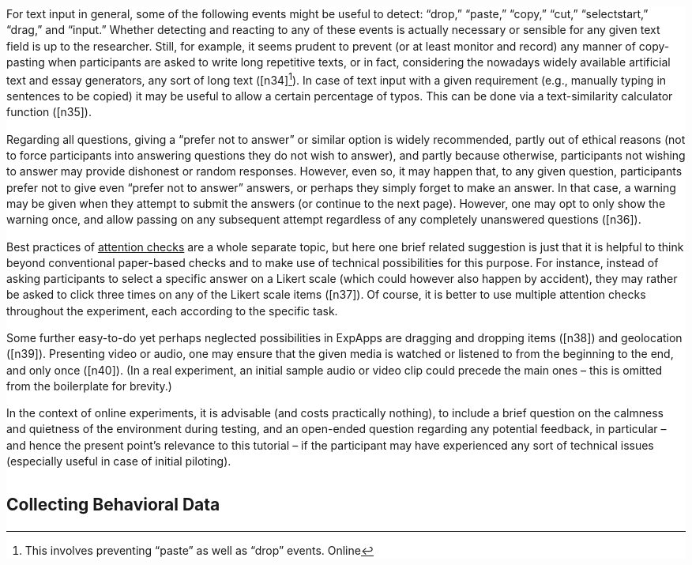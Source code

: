 For text input in general, some of the following events might be useful
to detect: “drop,” “paste,” “copy,” “cut,” “selectstart,” “drag,” and
“input.” Whether detecting and reacting to any of these events is
actually necessary or sensible for any given text field is up to the
researcher. Still, for example, it seems prudent to prevent (or at least
monitor and record) any manner of copy-pasting when participants are
asked to write long repetitive texts, or in fact, considering the
nowadays widely available artificial text and essay generators, any sort
of long text (\[n34\][^9]). In case of text input with a given
requirement (e.g., manually typing in sentences to be copied) it may be
useful to allow a certain percentage of typos. This can be done via a
text-similarity calculator function (\[n35\]).

Regarding all questions, giving a “prefer not to answer” or similar
option is widely recommended, partly out of ethical reasons (not to
force participants into answering questions they do not wish to answer),
and partly because otherwise, participants not wishing to answer may
provide dishonest or random responses. However, even so, it may happen
that, to any given question, participants prefer not to give even
“prefer not to answer” answers, or perhaps they simply forget to make an
answer. In that case, a warning may be given when they attempt to submit
the answers (or continue to the next page). However, one may opt to only
show the warning once, and allow passing on any subsequent attempt
regardless of any completely unanswered questions (\[n36\]).

Best practices of [attention
checks](https://doi.org/10.1016/j.jom.2017.06.001) are a whole separate
topic, but here one brief related suggestion is just that it is helpful
to think beyond conventional paper-based checks and to make use of
technical possibilities for this purpose. For instance, instead of
asking participants to select a specific answer on a Likert scale (which
could however also happen by accident), they may rather be asked to
click three times on any of the Likert scale items (\[n37\]). Of course,
it is better to use multiple attention checks throughout the experiment,
each according to the specific task.

Some further easy-to-do yet perhaps neglected possibilities in ExpApps
are dragging and dropping items (\[n38\]) and geolocation (\[n39\]).
Presenting video or audio, one may ensure that the given media is
watched or listened to from the beginning to the end, and only once
(\[n40\]). (In a real experiment, an initial sample audio or video clip
could precede the main ones – this is omitted from the boilerplate for
brevity.)

In the context of online experiments, it is advisable (and costs
practically nothing), to include a brief question on the calmness and
quietness of the environment during testing, and an open-ended question
regarding any potential feedback, in particular – and hence the present
point’s relevance to this tutorial – if the participant may have
experienced any sort of technical issues (especially useful in case of
initial piloting).

## Collecting Behavioral Data


[^1]: The notable exception is when an element’s size is specified
[^2]: Features introduced in ES7 (in 2016) and later are probably best
[^3]: This is implemented by browser vendors to prevent web apps
[^4]: Just for those who may for some reason absolutely insist on
[^5]: However, even in the extremely unlikely case of an accidental
[^6]: As one exception, on PHP servers, PHP files’ contents are
[^7]: This is for a very informal and indirect information only. IP
[^8]: The boilerplate provides an example (Prolific) completion link. If
[^9]: This involves preventing “paste” as well as “drop” events. Online
[^10]: Speaking from abundant personal experience, some participants are
